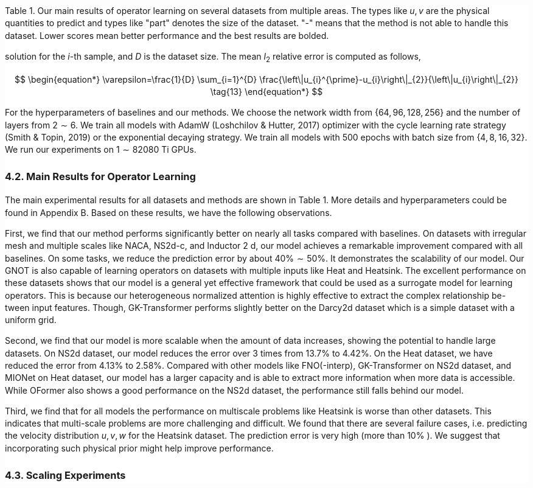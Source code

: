 Table 1. Our main results of operator learning on several datasets from multiple areas. The types like $u, v$ are the physical quantities to predict and types like "part" denotes the size of the dataset. "-" means that the method is not able to handle this dataset. Lower scores mean better performance and the best results are bolded.

solution for the $i$-th sample, and $D$ is the dataset size. The mean $l_{2}$ relative error is computed as follows,

$$
\begin{equation*}
\varepsilon=\frac{1}{D} \sum_{i=1}^{D} \frac{\left\|u_{i}^{\prime}-u_{i}\right\|_{2}}{\left\|u_{i}\right\|_{2}} \tag{13}
\end{equation*}
$$

For the hyperparameters of baselines and our methods. We choose the network width from $\{64,96,128,256\}$ and the number of layers from $2 \sim 6$. We train all models with AdamW (Loshchilov \& Hutter, 2017) optimizer with the cycle learning rate strategy (Smith \& Topin, 2019) or the exponential decaying strategy. We train all models with 500 epochs with batch size from $\{4,8,16,32\}$. We run our experiments on $1 \sim 82080$ Ti GPUs.

### 4.2. Main Results for Operator Learning

The main experimental results for all datasets and methods are shown in Table 1. More details and hyperparameters could be found in Appendix B. Based on these results, we have the following observations.

First, we find that our method performs significantly better on nearly all tasks compared with baselines. On datasets with irregular mesh and multiple scales like NACA, NS2d-c, and Inductor $2 \mathrm{~d}$, our model achieves a remarkable improvement compared with all baselines. On some tasks, we reduce the prediction error by about $40 \% \sim 50 \%$. It demonstrates the scalability of our model. Our GNOT is also capable of learning operators on datasets with multiple inputs like Heat and Heatsink. The excellent performance on these datasets shows that our model is a general yet effective framework that could be used as a surrogate model for learning operators. This is because our heterogeneous normalized attention is highly effective to extract the complex relationship be- tween input features. Though, GK-Transformer performs slightly better on the Darcy2d dataset which is a simple dataset with a uniform grid.

Second, we find that our model is more scalable when the amount of data increases, showing the potential to handle large datasets. On NS2d dataset, our model reduces the error over 3 times from $13.7 \%$ to $4.42 \%$. On the Heat dataset, we have reduced the error from $4.13 \%$ to $2.58 \%$. Compared with other models like FNO(-interp), GK-Transformer on NS2d dataset, and MIONet on Heat dataset, our model has a larger capacity and is able to extract more information when more data is accessible. While OFormer also shows a good performance on the NS2d dataset, the performance still falls behind our model.

Third, we find that for all models the performance on multiscale problems like Heatsink is worse than other datasets. This indicates that multi-scale problems are more challenging and difficult. We found that there are several failure cases, i.e. predicting the velocity distribution $u, v, w$ for the Heatsink dataset. The prediction error is very high (more than $10 \%$ ). We suggest that incorporating such physical prior might help improve performance.

### 4.3. Scaling Experiments
